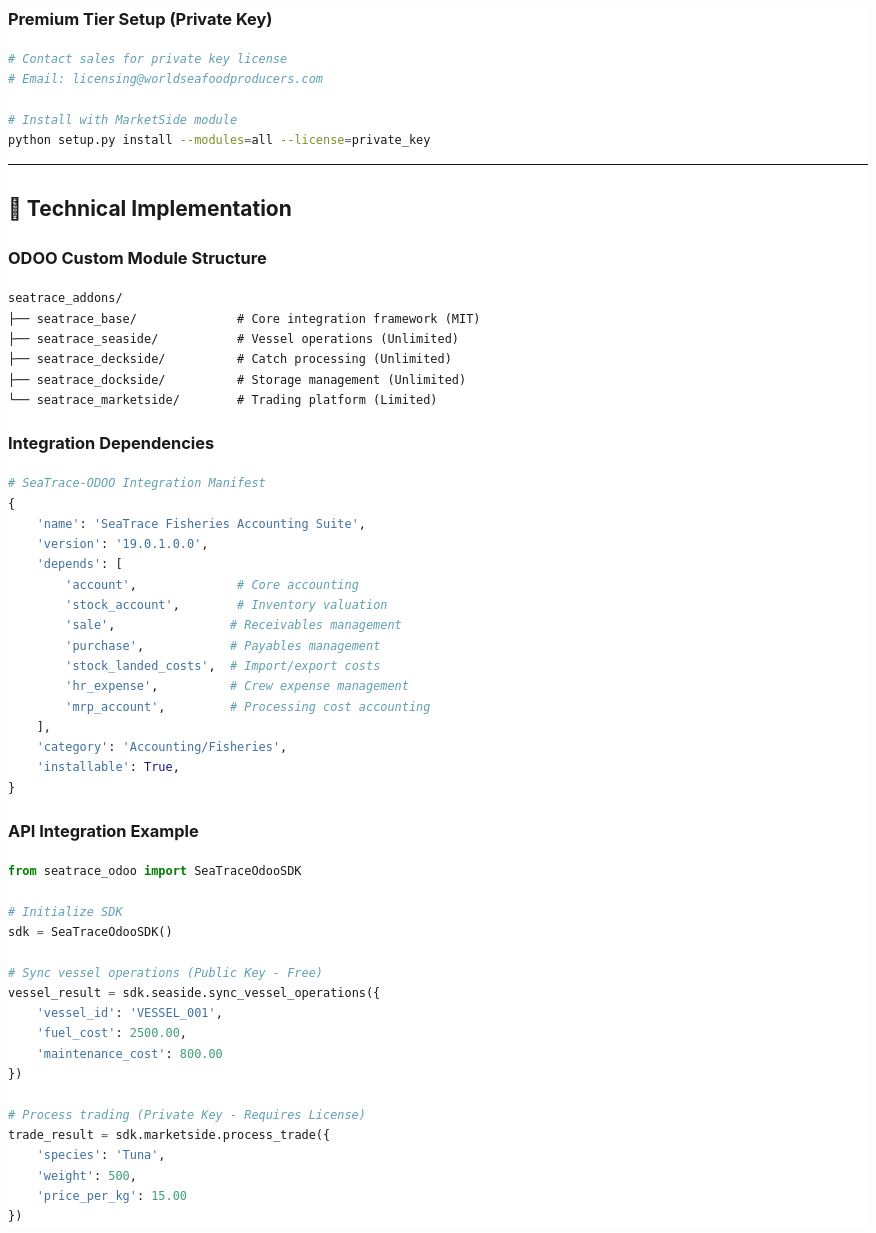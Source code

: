 ### Premium Tier Setup (Private Key)
```bash
# Contact sales for private key license
# Email: licensing@worldseafoodproducers.com

# Install with MarketSide module
python setup.py install --modules=all --license=private_key
```

---

## 🔧 Technical Implementation

### ODOO Custom Module Structure
```
seatrace_addons/
├── seatrace_base/              # Core integration framework (MIT)
├── seatrace_seaside/           # Vessel operations (Unlimited)
├── seatrace_deckside/          # Catch processing (Unlimited)
├── seatrace_dockside/          # Storage management (Unlimited)
└── seatrace_marketside/        # Trading platform (Limited)
```

### Integration Dependencies
```python
# SeaTrace-ODOO Integration Manifest
{
    'name': 'SeaTrace Fisheries Accounting Suite',
    'version': '19.0.1.0.0',
    'depends': [
        'account',              # Core accounting
        'stock_account',        # Inventory valuation
        'sale',                # Receivables management
        'purchase',            # Payables management
        'stock_landed_costs',  # Import/export costs
        'hr_expense',          # Crew expense management
        'mrp_account',         # Processing cost accounting
    ],
    'category': 'Accounting/Fisheries',
    'installable': True,
}
```

### API Integration Example
```python
from seatrace_odoo import SeaTraceOdooSDK

# Initialize SDK
sdk = SeaTraceOdooSDK()

# Sync vessel operations (Public Key - Free)
vessel_result = sdk.seaside.sync_vessel_operations({
    'vessel_id': 'VESSEL_001',
    'fuel_cost': 2500.00,
    'maintenance_cost': 800.00
})

# Process trading (Private Key - Requires License)
trade_result = sdk.marketside.process_trade({
    'species': 'Tuna',
    'weight': 500,
    'price_per_kg': 15.00
})
```